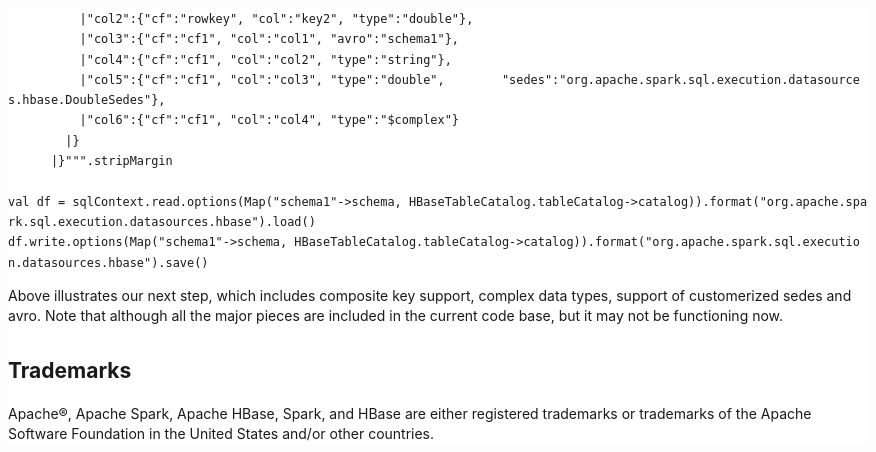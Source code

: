               |"col2":{"cf":"rowkey", "col":"key2", "type":"double"},
              |"col3":{"cf":"cf1", "col":"col1", "avro":"schema1"},
              |"col4":{"cf":"cf1", "col":"col2", "type":"string"},
              |"col5":{"cf":"cf1", "col":"col3", "type":"double",        "sedes":"org.apache.spark.sql.execution.datasources.hbase.DoubleSedes"},
              |"col6":{"cf":"cf1", "col":"col4", "type":"$complex"}
            |}
          |}""".stripMargin
       
    val df = sqlContext.read.options(Map("schema1"->schema, HBaseTableCatalog.tableCatalog->catalog)).format("org.apache.spark.sql.execution.datasources.hbase").load()
    df.write.options(Map("schema1"->schema, HBaseTableCatalog.tableCatalog->catalog)).format("org.apache.spark.sql.execution.datasources.hbase").save()
          

Above illustrates our next step, which includes composite key support, complex data types, support of customerized sedes and avro. Note that although all the major pieces are included in the current code base, but it may not be functioning now.


## Trademarks

Apache®, Apache Spark, Apache HBase, Spark, and HBase are either registered trademarks or trademarks of the Apache Software Foundation in the United States and/or other countries.

